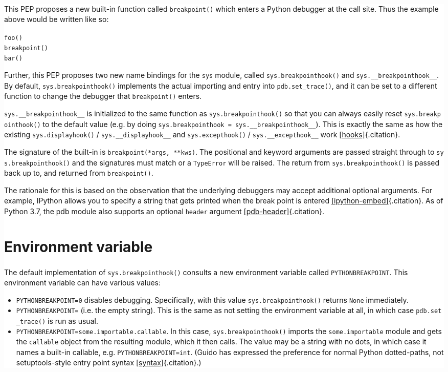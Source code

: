 This PEP proposes a new built-in function called `breakpoint()` which
enters a Python debugger at the call site. Thus the example above would
be written like so:

    foo()
    breakpoint()
    bar()

Further, this PEP proposes two new name bindings for the `sys` module,
called `sys.breakpointhook()` and `sys.__breakpointhook__`. By default,
`sys.breakpointhook()` implements the actual importing and entry into
`pdb.set_trace()`, and it can be set to a different function to change
the debugger that `breakpoint()` enters.

`sys.__breakpointhook__` is initialized to the same function as
`sys.breakpointhook()` so that you can always easily reset
`sys.breakpointhook()` to the default value (e.g. by doing
`sys.breakpointhook = sys.__breakpointhook__`). This is exactly the same
as how the existing `sys.displayhook()` / `sys.__displayhook__` and
`sys.excepthook()` / `sys.__excepthook__` work
[\[hooks\]](#hooks){.citation}.

The signature of the built-in is `breakpoint(*args, **kws)`. The
positional and keyword arguments are passed straight through to
`sys.breakpointhook()` and the signatures must match or a `TypeError`
will be raised. The return from `sys.breakpointhook()` is passed back up
to, and returned from `breakpoint()`.

The rationale for this is based on the observation that the underlying
debuggers may accept additional optional arguments. For example, IPython
allows you to specify a string that gets printed when the break point is
entered [\[ipython-embed\]](#ipython-embed){.citation}. As of Python
3.7, the pdb module also supports an optional `header` argument
[\[pdb-header\]](#pdb-header){.citation}.

Environment variable
====================

The default implementation of `sys.breakpointhook()` consults a new
environment variable called `PYTHONBREAKPOINT`. This environment
variable can have various values:

-   `PYTHONBREAKPOINT=0` disables debugging. Specifically, with this
    value `sys.breakpointhook()` returns `None` immediately.
-   `PYTHONBREAKPOINT=` (i.e. the empty string). This is the same as not
    setting the environment variable at all, in which case
    `pdb.set_trace()` is run as usual.
-   `PYTHONBREAKPOINT=some.importable.callable`. In this case,
    `sys.breakpointhook()` imports the `some.importable` module and gets
    the `callable` object from the resulting module, which it then
    calls. The value may be a string with no dots, in which case it
    names a built-in callable, e.g. `PYTHONBREAKPOINT=int`. (Guido has
    expressed the preference for normal Python dotted-paths, not
    setuptools-style entry point syntax
    [\[syntax\]](#syntax){.citation}.)
